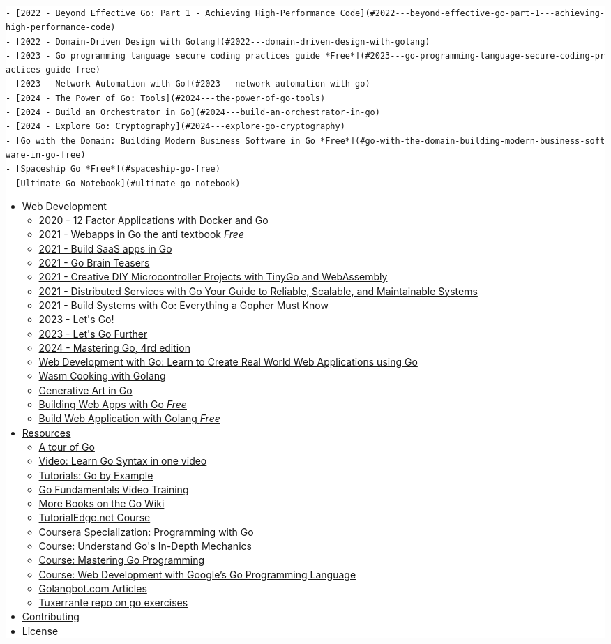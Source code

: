     - [2022 - Beyond Effective Go: Part 1 - Achieving High-Performance Code](#2022---beyond-effective-go-part-1---achieving-high-performance-code)
    - [2022 - Domain-Driven Design with Golang](#2022---domain-driven-design-with-golang)
    - [2023 - Go programming language secure coding practices guide *Free*](#2023---go-programming-language-secure-coding-practices-guide-free)
    - [2023 - Network Automation with Go](#2023---network-automation-with-go)
    - [2024 - The Power of Go: Tools](#2024---the-power-of-go-tools)
    - [2024 - Build an Orchestrator in Go](#2024---build-an-orchestrator-in-go)
    - [2024 - Explore Go: Cryptography](#2024---explore-go-cryptography)
    - [Go with the Domain: Building Modern Business Software in Go *Free*](#go-with-the-domain-building-modern-business-software-in-go-free)
    - [Spaceship Go *Free*](#spaceship-go-free)
    - [Ultimate Go Notebook](#ultimate-go-notebook)

  - [Web Development](#web-development)
    - [2020 - 12 Factor Applications with Docker and Go](#2020---12-factor-applications-with-docker-and-go)
    - [2021 - Webapps in Go the anti textbook *Free*](#2021---webapps-in-go-the-anti-textbook-free)
    - [2021 - Build SaaS apps in Go](#2021---build-saas-apps-in-go)
    - [2021 - Go Brain Teasers](#2021---go-brain-teasers)
    - [2021 - Creative DIY Microcontroller Projects with TinyGo and WebAssembly](#2021---creative-diy-microcontroller-projects-with-tinygo-and-webassembly)
    - [2021 - Distributed Services with Go Your Guide to Reliable, Scalable, and Maintainable Systems](#2021---distributed-services-with-go-your-guide-to-reliable-scalable-and-maintainable-systems)
    - [2021 - Build Systems with Go: Everything a Gopher Must Know](#2021---build-systems-with-go-everything-a-gopher-must-know)
    - [2023 - Let's Go!](#2023---lets-go)
    - [2023 - Let's Go Further](#2023---lets-go-further)
    - [2024 - Mastering Go, 4rd edition](#2024---mastering-go-4rd-edition)
    - [Web Development with Go: Learn to Create Real World Web Applications using Go](#web-development-with-go-learn-to-create-real-world-web-applications-using-go)
    - [Wasm Cooking with Golang](#wasm-cooking-with-golang)
    - [Generative Art in Go](#generative-art-in-go)
    - [Building Web Apps with Go *Free*](#building-web-apps-with-go-free)
    - [Build Web Application with Golang *Free*](#build-web-application-with-golang-free)
  - [Resources](#resources)
    - [A tour of Go](#a-tour-of-go)
    - [Video: Learn Go Syntax in one video](#video-learn-go-syntax-in-one-video)
    - [Tutorials: Go by Example](#tutorials-go-by-example)
    - [Go Fundamentals Video Training](#go-fundamentals-video-training)
    - [More Books on the Go Wiki](#more-books-on-the-go-wiki)
    - [TutorialEdge.net Course](#tutorialedgenet-course)
    - [Coursera Specialization: Programming with Go](#coursera-specialization-programming-with-go)
    - [Course: Understand Go's In-Depth Mechanics](#course-understand-gos-in-depth-mechanics)
    - [Course: Mastering Go Programming](#course-mastering-go-programming)
    - [Course: Web Development with Google’s Go Programming Language](#course-web-development-with-googles-go-programming-language)
    - [Golangbot.com Articles](#golangbotcom-articles)
    - [Tuxerrante repo on go exercises](#tuxerrante-repo-on-go-exercises)
- [Contributing](#contributing)
- [License](#license)
